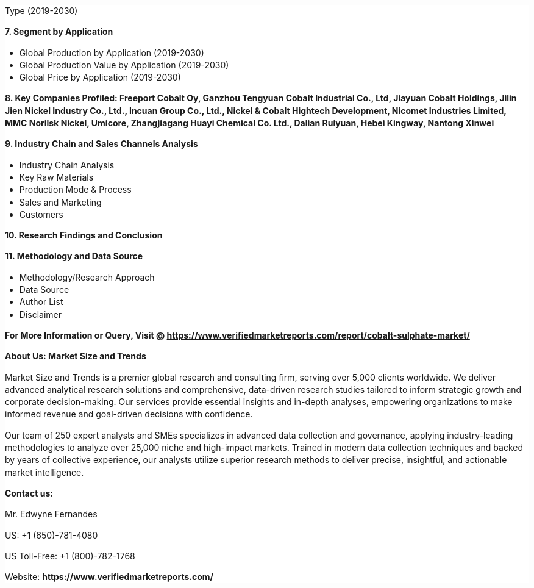 Type (2019-2030)</li></ul><p><strong>7. Segment by Application</strong></p><ul><li>Global Production by Application (2019-2030)</li><li>Global Production Value by Application (2019-2030)</li><li>Global Price by Application (2019-2030)</li></ul><p><strong>8. Key Companies Profiled: Freeport Cobalt Oy, Ganzhou Tengyuan Cobalt Industrial Co., Ltd, Jiayuan Cobalt Holdings, Jilin Jien Nickel Industry Co., Ltd., Incuan Group Co., Ltd., Nickel & Cobalt Hightech Development, Nicomet Industries Limited, MMC Norilsk Nickel, Umicore, Zhangjiagang Huayi Chemical Co. Ltd., Dalian Ruiyuan, Hebei Kingway, Nantong Xinwei</strong></p><p><strong>9. Industry Chain and Sales Channels Analysis</strong></p><ul><li>Industry Chain Analysis</li><li>Key Raw Materials</li><li>Production Mode &amp; Process</li><li>Sales and Marketing</li><li>Customers</li></ul><p><strong>10. Research Findings and Conclusion</strong></p><p><strong>11. Methodology and Data Source</strong></p><ul><li>Methodology/Research Approach</li><li>Data Source</li><li>Author List</li><li>Disclaimer</li></ul></p><p><strong>For More Information or Query, Visit @ <a href="https://www.verifiedmarketreports.com/report/cobalt-sulphate-market/">https://www.verifiedmarketreports.com/report/cobalt-sulphate-market/</a></strong></p><p><strong>About Us: Market Size and Trends</strong></p><p>Market Size and Trends is a premier global research and consulting firm, serving over 5,000 clients worldwide. We deliver advanced analytical research solutions and comprehensive, data-driven research studies tailored to inform strategic growth and corporate decision-making. Our services provide essential insights and in-depth analyses, empowering organizations to make informed revenue and goal-driven decisions with confidence.</p><p>Our team of 250 expert analysts and SMEs specializes in advanced data collection and governance, applying industry-leading methodologies to analyze over 25,000 niche and high-impact markets. Trained in modern data collection techniques and backed by years of collective experience, our analysts utilize superior research methods to deliver precise, insightful, and actionable market intelligence.</p><p><strong>Contact us:</strong></p><p>Mr. Edwyne Fernandes</p><p>US: +1 (650)-781-4080</p><p>US Toll-Free: +1 (800)-782-1768</p><p>Website: <strong><a href="https://www.verifiedmarketreports.com/">https://www.verifiedmarketreports.com/</a></strong></p>
